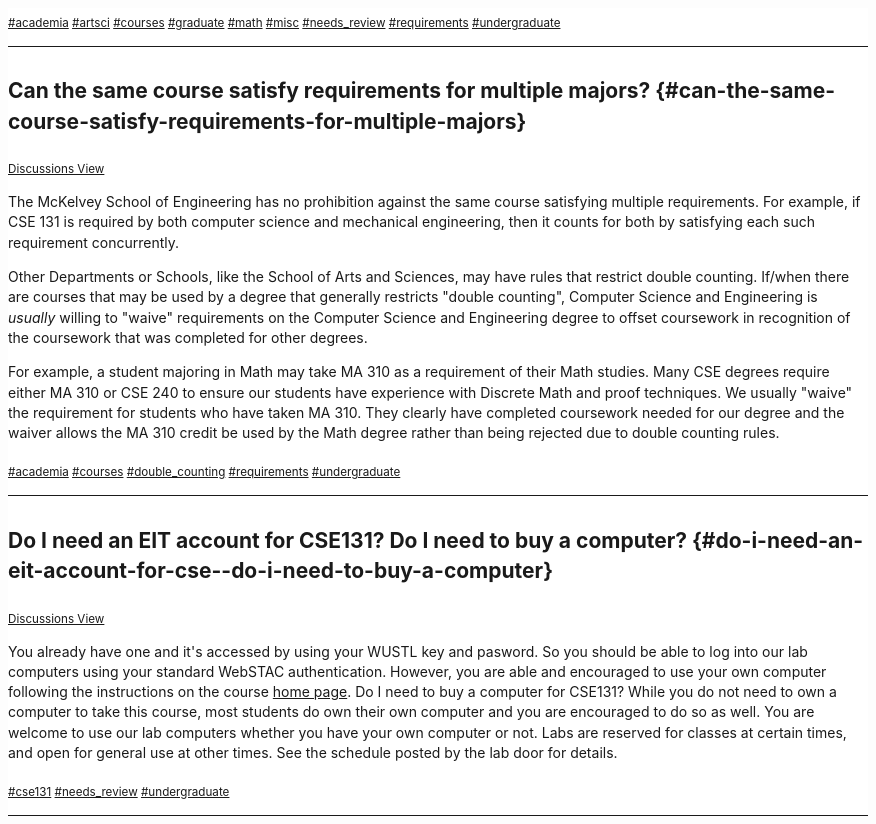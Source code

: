 



<sub>[#academia](#academia) [#artsci](#artsci) [#courses](#courses) [#graduate](#graduate) [#math](#math) [#misc](#misc) [#needs_review](#needs_review) [#requirements](#requirements) [#undergraduate](#undergraduate)</sub>

---
## Can the same course satisfy requirements for multiple majors? {#can-the-same-course-satisfy-requirements-for-multiple-majors}

<sub><a href="https://github.com//wustlcse/FAQ/discussions/86">Discussions View</a></sub>

The McKelvey School of Engineering has no prohibition against the same course satisfying multiple requirements. For example, if CSE 131 is required by both computer science and mechanical engineering, then it counts for both by satisfying each such requirement concurrently.  

Other Departments or Schools, like the School of Arts and Sciences, may have rules that restrict double counting.  If/when there are courses that may be used by a degree that generally restricts "double counting", Computer Science and Engineering is *usually* willing to "waive" requirements on the Computer Science and Engineering degree to offset coursework in recognition of the coursework that was completed for other degrees.  

For example, a student majoring in Math may take MA 310 as a requirement of their Math studies.  Many CSE degrees require either MA 310 or CSE 240 to ensure our students have experience with Discrete Math and proof techniques.  We usually "waive" the requirement for students who have taken MA 310.  They clearly have completed coursework needed for our degree and the waiver allows the MA 310 credit be used by the Math degree rather than being rejected due to double counting rules. 

<sub>[#academia](#academia) [#courses](#courses) [#double_counting](#double_counting) [#requirements](#requirements) [#undergraduate](#undergraduate)</sub>

---
## Do I need an EIT account for CSE131?  Do I need to buy a computer? {#do-i-need-an-eit-account-for-cse--do-i-need-to-buy-a-computer}

<sub><a href="https://github.com//wustlcse/FAQ/discussions/34">Discussions View</a></sub>

 You already have one and it's accessed by using your WUSTL key and pasword. So you should be able to log into our lab computers using your standard WebSTAC authentication. However, you are able and encouraged to use your own computer following the instructions on the course [home page](https://www.cs.wustl.edu/~cytron/cse131/).
 Do I need to buy a computer for CSE131?
 While you do not need to own a computer to take this course, most students do own their own computer and you are encouraged to do so as well. 
 You are welcome to use our lab computers whether you have your own computer or not. Labs are reserved for classes at certain times, and open for general use at other times. See the schedule posted by the lab door for details.





<sub>[#cse131](#cse131) [#needs_review](#needs_review) [#undergraduate](#undergraduate)</sub>

---